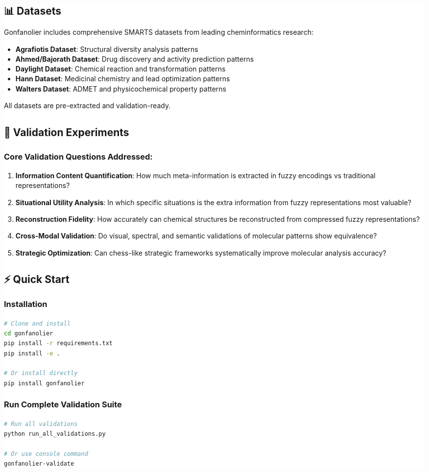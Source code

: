## 📊 Datasets

Gonfanolier includes comprehensive SMARTS datasets from leading cheminformatics research:

- **Agrafiotis Dataset**: Structural diversity analysis patterns
- **Ahmed/Bajorath Dataset**: Drug discovery and activity prediction patterns  
- **Daylight Dataset**: Chemical reaction and transformation patterns
- **Hann Dataset**: Medicinal chemistry and lead optimization patterns
- **Walters Dataset**: ADMET and physicochemical property patterns

All datasets are pre-extracted and validation-ready.

## 🔬 Validation Experiments

### Core Validation Questions Addressed:

1. **Information Content Quantification**: How much meta-information is extracted in fuzzy encodings vs traditional representations?

2. **Situational Utility Analysis**: In which specific situations is the extra information from fuzzy representations most valuable?

3. **Reconstruction Fidelity**: How accurately can chemical structures be reconstructed from compressed fuzzy representations?

4. **Cross-Modal Validation**: Do visual, spectral, and semantic validations of molecular patterns show equivalence?

5. **Strategic Optimization**: Can chess-like strategic frameworks systematically improve molecular analysis accuracy?

## ⚡ Quick Start

### Installation

```bash
# Clone and install
cd gonfanolier
pip install -r requirements.txt
pip install -e .

# Or install directly
pip install gonfanolier
```

### Run Complete Validation Suite

```bash
# Run all validations
python run_all_validations.py

# Or use console command
gonfanolier-validate
```
